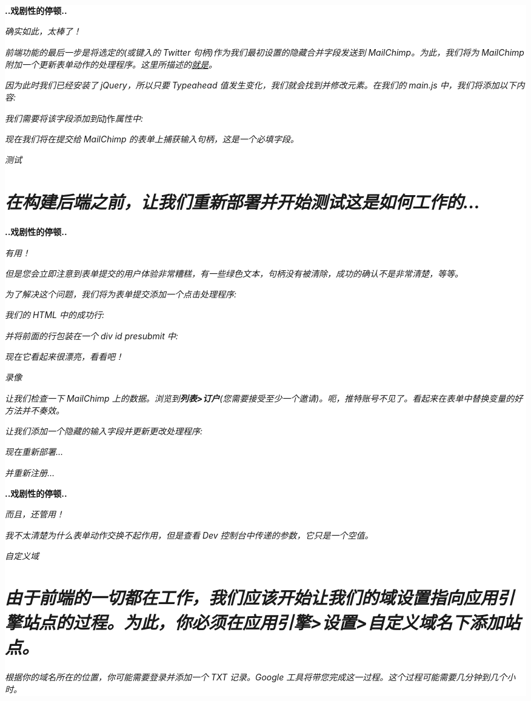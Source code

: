 **..戏剧性的停顿..**

*确实如此，太棒了！*

*前端功能的最后一步是将选定的(或键入的 Twitter 句柄)作为我们最初设置的隐藏合并字段发送到 MailChimp。为此，我们将为 MailChimp 附加一个更新表单动作的处理程序。这里所描述的[就是](http://kb.mailchimp.com/lists/signup-forms/determine-webpage-signup-location#Modify-Embed-Code)。*

*因为此时我们已经安装了 jQuery，所以只要 Typeahead 值发生变化，我们就会找到并修改元素。在我们的 *main.js* 中，我们将添加以下内容:*

*我们需要将该字段添加到*动作*属性中:*

*现在我们将在提交给 MailChimp 的表单上捕获输入句柄，这是一个必填字段。*

*测试*

# *在构建后端之前，让我们重新部署并开始测试这是如何工作的…*

**..戏剧性的停顿..**

*有用！*

*但是您会立即注意到表单提交的用户体验非常糟糕，有一些绿色文本，句柄没有被清除，成功的确认不是非常清楚，等等。*

*为了解决这个问题，我们将为表单提交添加一个点击处理程序:*

*我们的 HTML 中的成功行:*

*并将前面的行包装在一个 div id *presubmit* 中:*

*现在它看起来很漂亮，看看吧！*

*录像*

*让我们检查一下 MailChimp 上的数据。浏览到**列表>订户**(您需要接受至少一个邀请)。呃，推特账号不见了。看起来在表单中替换变量的好方法并不奏效。*

*让我们添加一个隐藏的输入字段并更新更改处理程序:*

*现在重新部署…*

*并重新注册…*

**..戏剧性的停顿..**

*而且，还管用！*

*我不太清楚为什么表单动作交换不起作用，但是查看 Dev 控制台中传递的参数，它只是一个空值。*

*自定义域*

# *由于前端的一切都在工作，我们应该开始让我们的域设置指向应用引擎站点的过程。为此，你必须在**应用引擎>设置>自定义域名**下添加站点。*

*根据你的域名所在的位置，你可能需要登录并添加一个 *TXT* 记录。Google 工具将带您完成这一过程。这个过程可能需要几分钟到几个小时。*
